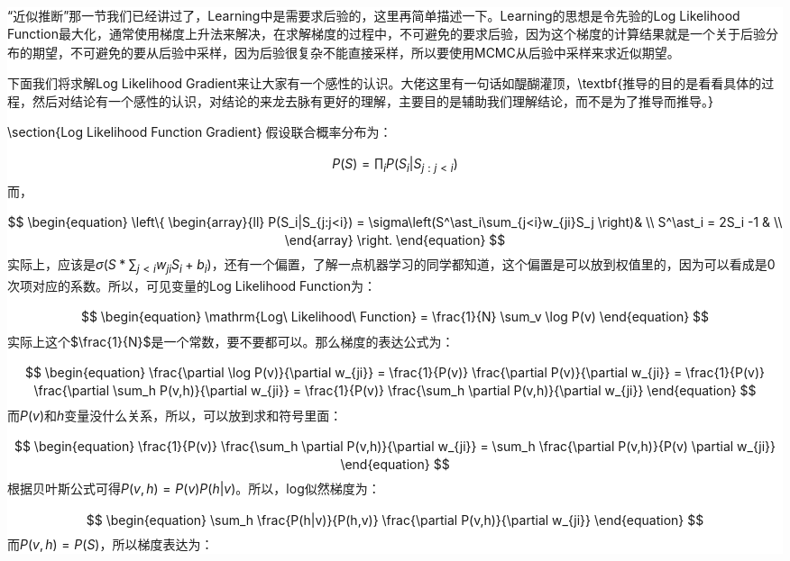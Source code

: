 “近似推断”那一节我们已经讲过了，Learning中是需要求后验的，这里再简单描述一下。Learning的思想是令先验的Log Likelihood Function最大化，通常使用梯度上升法来解决，在求解梯度的过程中，不可避免的要求后验，因为这个梯度的计算结果就是一个关于后验分布的期望，不可避免的要从后验中采样，因为后验很复杂不能直接采样，所以要使用MCMC从后验中采样来求近似期望。

下面我们将求解Log Likelihood Gradient来让大家有一个感性的认识。大佬这里有一句话如醍醐灌顶，\textbf{推导的目的是看看具体的过程，然后对结论有一个感性的认识，对结论的来龙去脉有更好的理解，主要目的是辅助我们理解结论，而不是为了推导而推导。}

\section{Log Likelihood Function Gradient}
假设联合概率分布为：

$$
\begin{equation}
    P(S) = \prod_i P(S_i|S_{j:j<i})
\end{equation}
$$
而，

$$
\begin{equation}
    \left\{
    \begin{array}{ll}
      P(S_i|S_{j:j<i}) = \sigma\left(S^\ast_i\sum_{j<i}w_{ji}S_j \right)& \\
      S^\ast_i = 2S_i -1 & \\
    \end{array}
    \right.
\end{equation}
$$
实际上，应该是$\sigma\left(S\ast\sum_{j<i}w_{ji}S_i + b_i \right)$，还有一个偏置，了解一点机器学习的同学都知道，这个偏置是可以放到权值里的，因为可以看成是0次项对应的系数。所以，可见变量的Log Likelihood Function为：

$$
\begin{equation}
    \mathrm{Log\ Likelihood\ Function} = \frac{1}{N} \sum_v \log P(v)
\end{equation}
$$
实际上这个$\frac{1}{N}$是一个常数，要不要都可以。那么梯度的表达公式为：

$$
\begin{equation}
    \frac{\partial \log P(v)}{\partial w_{ji}} = \frac{1}{P(v)} \frac{\partial P(v)}{\partial w_{ji}} = \frac{1}{P(v)} \frac{\partial \sum_h P(v,h)}{\partial w_{ji}} = \frac{1}{P(v)} \frac{\sum_h \partial P(v,h)}{\partial w_{ji}}
\end{equation}
$$
而$P(v)$和$h$变量没什么关系，所以，可以放到求和符号里面：

$$
\begin{equation}
    \frac{1}{P(v)} \frac{\sum_h \partial P(v,h)}{\partial w_{ji}} = \sum_h \frac{\partial P(v,h)}{P(v) \partial w_{ji}}
\end{equation}
$$
根据贝叶斯公式可得$P(v,h) = P(v)P(h|v)$。所以，log似然梯度为：

$$
\begin{equation}
     \sum_h \frac{P(h|v)}{P(h,v)} \frac{\partial P(v,h)}{\partial w_{ji}} 
\end{equation}
$$
而$P(v,h) = P(S)$，所以梯度表达为：
